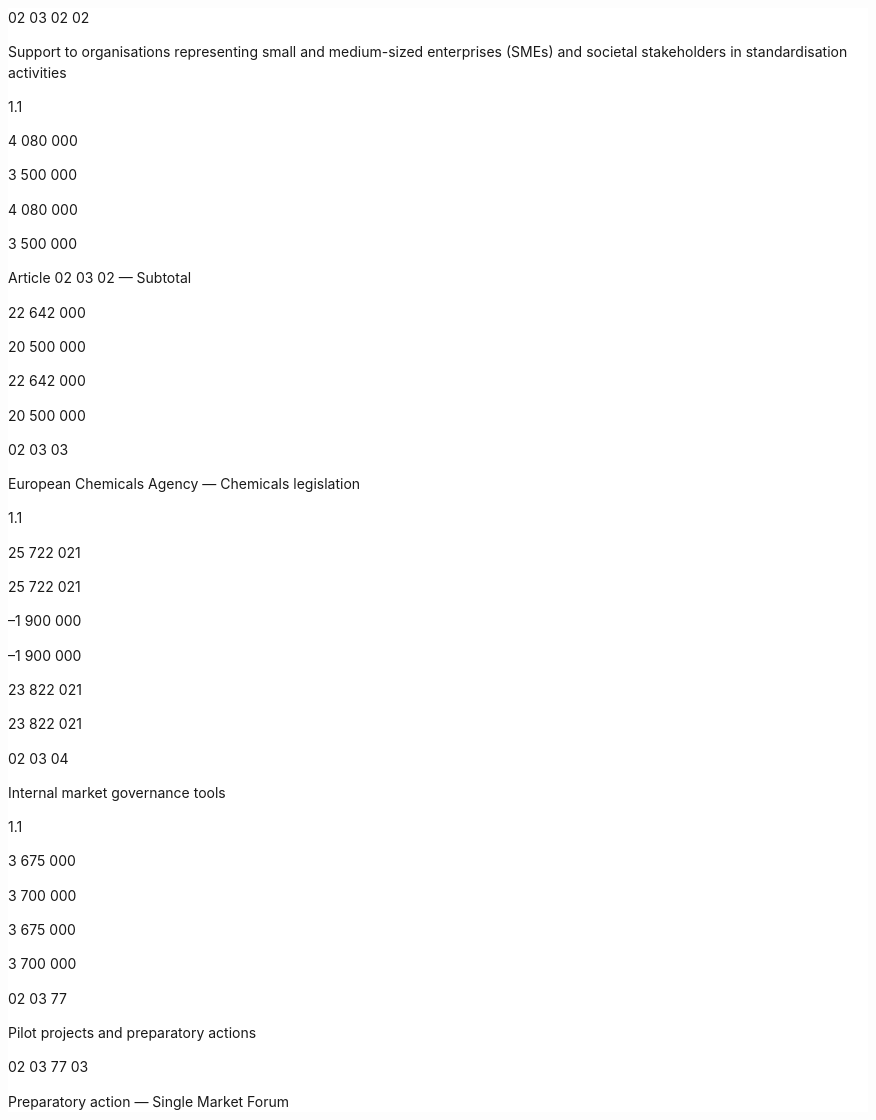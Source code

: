 02 03 02 02

Support to organisations representing small and medium-sized enterprises (SMEs) and societal stakeholders in standardisation activities

1.1

4 080 000

3 500 000

4 080 000

3 500 000

Article 02 03 02 — Subtotal

22 642 000

20 500 000

22 642 000

20 500 000

02 03 03

European Chemicals Agency — Chemicals legislation

1.1

25 722 021

25 722 021

–1 900 000

–1 900 000

23 822 021

23 822 021

02 03 04

Internal market governance tools

1.1

3 675 000

3 700 000

3 675 000

3 700 000

02 03 77

Pilot projects and preparatory actions

02 03 77 03

Preparatory action — Single Market Forum
